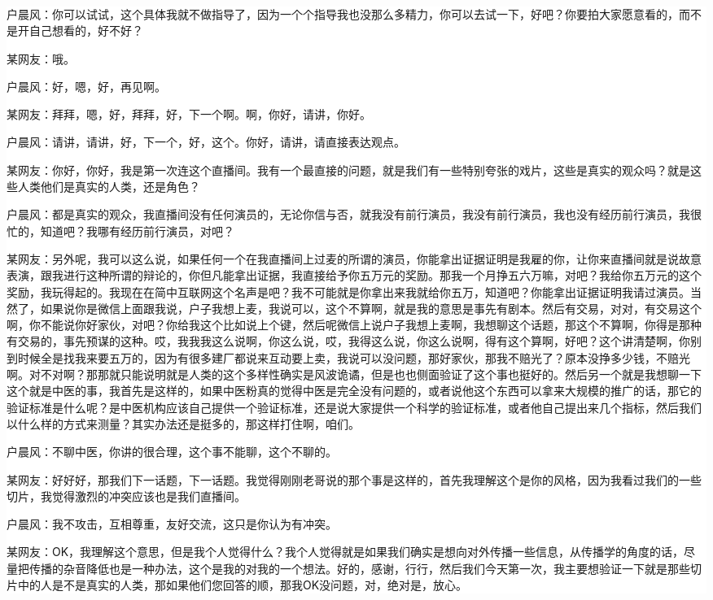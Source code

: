 户晨风：你可以试试，这个具体我就不做指导了，因为一个个指导我也没那么多精力，你可以去试一下，好吧？你要拍大家愿意看的，而不是开自己想看的，好不好？

某网友：哦。

户晨风：好，嗯，好，再见啊。

某网友：拜拜，嗯，好，拜拜，好，下一个啊。啊，你好，请讲，你好。

户晨风：请讲，请讲，好，下一个，好，这个。你好，请讲，请直接表达观点。

某网友：你好，你好，我是第一次连这个直播间。我有一个最直接的问题，就是我们有一些特别夸张的戏片，这些是真实的观众吗？就是这些人类他们是真实的人类，还是角色？

户晨风：都是真实的观众，我直播间没有任何演员的，无论你信与否，就我没有前行演员，我没有前行演员，我也没有经历前行演员，我很忙的，知道吧？我哪有经历前行演员，对吧？

某网友：另外呢，我可以这么说，如果任何一个在我直播间上过麦的所谓的演员，你能拿出证据证明是我雇的你，让你来直播间就是说故意表演，跟我进行这种所谓的辩论的，你但凡能拿出证据，我直接给予你五万元的奖励。那我一个月挣五六万嘛，对吧？我给你五万元的这个奖励，我玩得起的。我现在在简中互联网这个名声是吧？我不可能就是你拿出来我就给你五万，知道吧？你能拿出证据证明我请过演员。当然了，如果说你是微信上面跟我说，户子我想上麦，我说可以，这个不算啊，就是我的意思是事先有剧本。然后有交易，对对，有交易这个啊，你不能说你好家伙，对吧？你给我这个比如说上个键，然后呢微信上说户子我想上麦啊，我想聊这个话题，那这个不算啊，你得是那种有交易的，事先预谋的这种。哎，我我我这么说啊，你这么说，哎，我得这么说，你这么说啊，得有这个算啊，好吧？这个讲清楚啊，你别到时候全是找我来要五万的，因为有很多建厂都说来互动要上卖，我说可以没问题，那好家伙，那我不赔光了？原本没挣多少钱，不赔光啊。对不对啊？那那就只能说明就是人类的这个多样性确实是风波诡谲，但是也也侧面验证了这个事也挺好的。然后另一个就是我想聊一下这个就是中医的事，我首先是这样的，如果中医粉真的觉得中医是完全没有问题的，或者说他这个东西可以拿来大规模的推广的话，那它的验证标准是什么呢？是中医机构应该自己提供一个验证标准，还是说大家提供一个科学的验证标准，或者他自己提出来几个指标，然后我们以什么样的方式来测量？其实办法还是挺多的，那这样打住啊，咱们。

户晨风：不聊中医，你讲的很合理，这个事不能聊，这个不聊的。

某网友：好好好，那我们下一话题，下一话题。我觉得刚刚老哥说的那个事是这样的，首先我理解这个是你的风格，因为我看过我们的一些切片，我觉得激烈的冲突应该也是我们直播间。

户晨风：我不攻击，互相尊重，友好交流，这只是你认为有冲突。

某网友：OK，我理解这个意思，但是我个人觉得什么？我个人觉得就是如果我们确实是想向对外传播一些信息，从传播学的角度的话，尽量把传播的杂音降低也是一种办法，这个是我的对我的一个想法。好的，感谢，行行，然后我们今天第一次，我主要想验证一下就是那些切片中的人是不是真实的人类，那如果他们您回答的顺，那我OK没问题，对，绝对是，放心。

